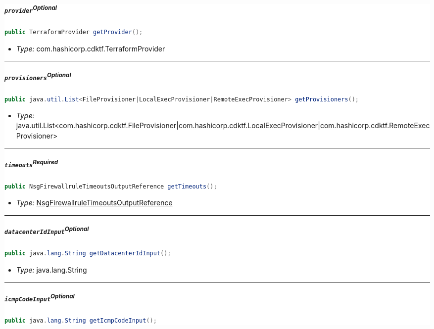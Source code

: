
##### `provider`<sup>Optional</sup> <a name="provider" id="@cdktf/provider-ionoscloud.nsgFirewallrule.NsgFirewallrule.property.provider"></a>

```java
public TerraformProvider getProvider();
```

- *Type:* com.hashicorp.cdktf.TerraformProvider

---

##### `provisioners`<sup>Optional</sup> <a name="provisioners" id="@cdktf/provider-ionoscloud.nsgFirewallrule.NsgFirewallrule.property.provisioners"></a>

```java
public java.util.List<FileProvisioner|LocalExecProvisioner|RemoteExecProvisioner> getProvisioners();
```

- *Type:* java.util.List<com.hashicorp.cdktf.FileProvisioner|com.hashicorp.cdktf.LocalExecProvisioner|com.hashicorp.cdktf.RemoteExecProvisioner>

---

##### `timeouts`<sup>Required</sup> <a name="timeouts" id="@cdktf/provider-ionoscloud.nsgFirewallrule.NsgFirewallrule.property.timeouts"></a>

```java
public NsgFirewallruleTimeoutsOutputReference getTimeouts();
```

- *Type:* <a href="#@cdktf/provider-ionoscloud.nsgFirewallrule.NsgFirewallruleTimeoutsOutputReference">NsgFirewallruleTimeoutsOutputReference</a>

---

##### `datacenterIdInput`<sup>Optional</sup> <a name="datacenterIdInput" id="@cdktf/provider-ionoscloud.nsgFirewallrule.NsgFirewallrule.property.datacenterIdInput"></a>

```java
public java.lang.String getDatacenterIdInput();
```

- *Type:* java.lang.String

---

##### `icmpCodeInput`<sup>Optional</sup> <a name="icmpCodeInput" id="@cdktf/provider-ionoscloud.nsgFirewallrule.NsgFirewallrule.property.icmpCodeInput"></a>

```java
public java.lang.String getIcmpCodeInput();
```
